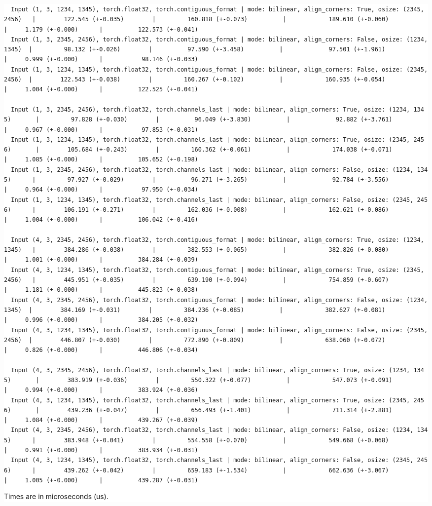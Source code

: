      Input (1, 3, 1234, 1345), torch.float32, torch.contiguous_format | mode: bilinear, align_corners: True, osize: (2345, 2456)   |        122.545 (+-0.035)        |         160.818 (+-0.073)          |            189.610 (+-0.060)            |     1.179 (+-0.000)      |          122.573 (+-0.041)
      Input (1, 3, 2345, 2456), torch.float32, torch.contiguous_format | mode: bilinear, align_corners: False, osize: (1234, 1345)  |         98.132 (+-0.026)        |          97.590 (+-3.458)          |             97.501 (+-1.961)            |     0.999 (+-0.000)      |           98.146 (+-0.033)
      Input (1, 3, 1234, 1345), torch.float32, torch.contiguous_format | mode: bilinear, align_corners: False, osize: (2345, 2456)  |        122.543 (+-0.038)        |         160.267 (+-0.102)          |            160.935 (+-0.054)            |     1.004 (+-0.000)      |          122.525 (+-0.041)

      Input (1, 3, 2345, 2456), torch.float32, torch.channels_last | mode: bilinear, align_corners: True, osize: (1234, 1345)       |         97.828 (+-0.030)        |          96.049 (+-3.830)          |             92.882 (+-3.761)            |     0.967 (+-0.000)      |           97.853 (+-0.031)
      Input (1, 3, 1234, 1345), torch.float32, torch.channels_last | mode: bilinear, align_corners: True, osize: (2345, 2456)       |        105.684 (+-0.243)        |         160.362 (+-0.061)          |            174.038 (+-0.071)            |     1.085 (+-0.000)      |          105.652 (+-0.198)
      Input (1, 3, 2345, 2456), torch.float32, torch.channels_last | mode: bilinear, align_corners: False, osize: (1234, 1345)      |         97.927 (+-0.029)        |          96.271 (+-3.265)          |             92.784 (+-3.556)            |     0.964 (+-0.000)      |           97.950 (+-0.034)
      Input (1, 3, 1234, 1345), torch.float32, torch.channels_last | mode: bilinear, align_corners: False, osize: (2345, 2456)      |        106.191 (+-0.271)        |         162.036 (+-0.008)          |            162.621 (+-0.086)            |     1.004 (+-0.000)      |          106.042 (+-0.416)

      Input (4, 3, 2345, 2456), torch.float32, torch.contiguous_format | mode: bilinear, align_corners: True, osize: (1234, 1345)   |        384.286 (+-0.038)        |         382.553 (+-0.065)          |            382.826 (+-0.080)            |     1.001 (+-0.000)      |          384.284 (+-0.039)
      Input (4, 3, 1234, 1345), torch.float32, torch.contiguous_format | mode: bilinear, align_corners: True, osize: (2345, 2456)   |        445.951 (+-0.035)        |         639.190 (+-0.094)          |            754.859 (+-0.607)            |     1.181 (+-0.000)      |          445.823 (+-0.038)
      Input (4, 3, 2345, 2456), torch.float32, torch.contiguous_format | mode: bilinear, align_corners: False, osize: (1234, 1345)  |        384.169 (+-0.031)        |         384.236 (+-0.085)          |            382.627 (+-0.081)            |     0.996 (+-0.000)      |          384.205 (+-0.032)
      Input (4, 3, 1234, 1345), torch.float32, torch.contiguous_format | mode: bilinear, align_corners: False, osize: (2345, 2456)  |        446.807 (+-0.030)        |         772.890 (+-0.809)          |            638.060 (+-0.072)            |     0.826 (+-0.000)      |          446.806 (+-0.034)

      Input (4, 3, 2345, 2456), torch.float32, torch.channels_last | mode: bilinear, align_corners: True, osize: (1234, 1345)       |        383.919 (+-0.036)        |         550.322 (+-0.077)          |            547.073 (+-0.091)            |     0.994 (+-0.000)      |          383.924 (+-0.036)
      Input (4, 3, 1234, 1345), torch.float32, torch.channels_last | mode: bilinear, align_corners: True, osize: (2345, 2456)       |        439.236 (+-0.047)        |         656.493 (+-1.401)          |            711.314 (+-2.881)            |     1.084 (+-0.000)      |          439.267 (+-0.039)
      Input (4, 3, 2345, 2456), torch.float32, torch.channels_last | mode: bilinear, align_corners: False, osize: (1234, 1345)      |        383.948 (+-0.041)        |         554.558 (+-0.070)          |            549.668 (+-0.068)            |     0.991 (+-0.000)      |          383.934 (+-0.031)
      Input (4, 3, 1234, 1345), torch.float32, torch.channels_last | mode: bilinear, align_corners: False, osize: (2345, 2456)      |        439.262 (+-0.042)        |         659.183 (+-1.534)          |            662.636 (+-3.067)            |     1.005 (+-0.000)      |          439.287 (+-0.031)

Times are in microseconds (us).
